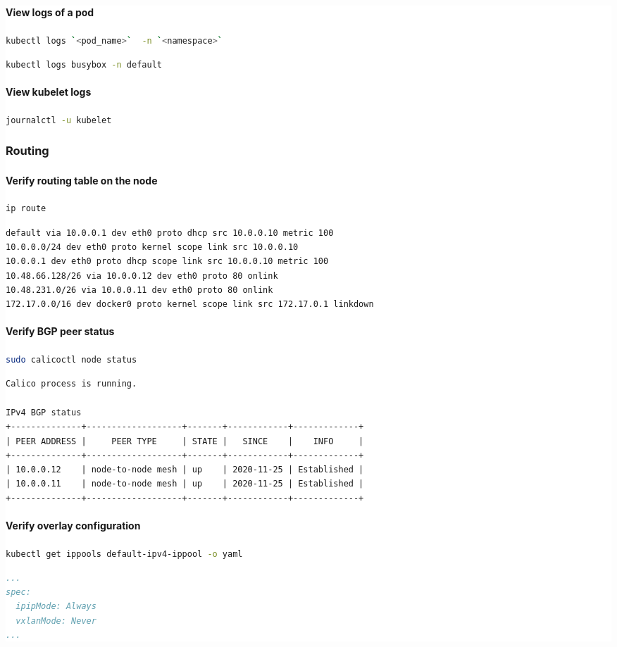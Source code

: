#### View logs of a pod

```bash
kubectl logs `<pod_name>`  -n `<namespace>`
```

```bash
kubectl logs busybox -n default
```

#### View kubelet logs

```bash
journalctl -u kubelet
```

### Routing

#### Verify routing table on the node

```bash
ip route
```

```
default via 10.0.0.1 dev eth0 proto dhcp src 10.0.0.10 metric 100 
10.0.0.0/24 dev eth0 proto kernel scope link src 10.0.0.10 
10.0.0.1 dev eth0 proto dhcp scope link src 10.0.0.10 metric 100 
10.48.66.128/26 via 10.0.0.12 dev eth0 proto 80 onlink 
10.48.231.0/26 via 10.0.0.11 dev eth0 proto 80 onlink 
172.17.0.0/16 dev docker0 proto kernel scope link src 172.17.0.1 linkdown
```

#### Verify BGP peer status

```bash
sudo calicoctl node status
```

```
Calico process is running.

IPv4 BGP status
+--------------+-------------------+-------+------------+-------------+
| PEER ADDRESS |     PEER TYPE     | STATE |   SINCE    |    INFO     |
+--------------+-------------------+-------+------------+-------------+
| 10.0.0.12    | node-to-node mesh | up    | 2020-11-25 | Established |
| 10.0.0.11    | node-to-node mesh | up    | 2020-11-25 | Established |
+--------------+-------------------+-------+------------+-------------+
```

#### Verify overlay configuration

```bash
kubectl get ippools default-ipv4-ippool -o yaml
```

```yaml
...
spec:
  ipipMode: Always
  vxlanMode: Never
...
```
